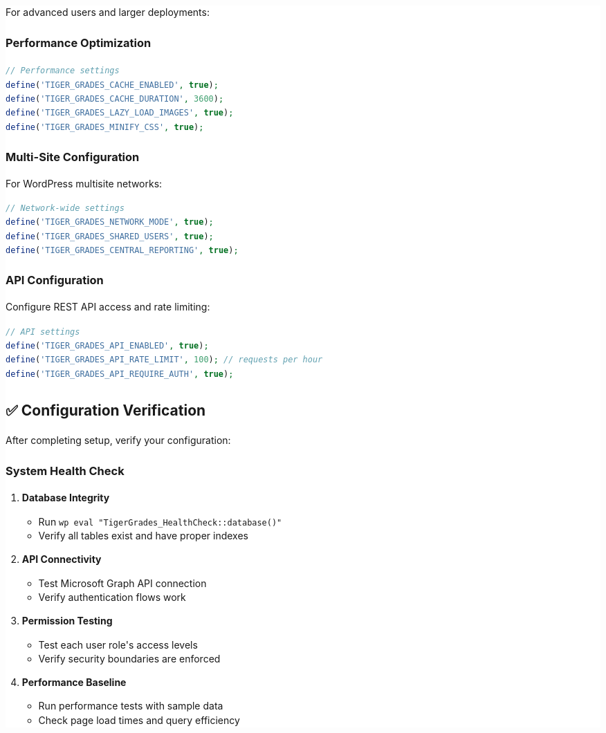For advanced users and larger deployments:

### Performance Optimization

```php
// Performance settings
define('TIGER_GRADES_CACHE_ENABLED', true);
define('TIGER_GRADES_CACHE_DURATION', 3600);
define('TIGER_GRADES_LAZY_LOAD_IMAGES', true);
define('TIGER_GRADES_MINIFY_CSS', true);
```

### Multi-Site Configuration

For WordPress multisite networks:

```php
// Network-wide settings
define('TIGER_GRADES_NETWORK_MODE', true);
define('TIGER_GRADES_SHARED_USERS', true);
define('TIGER_GRADES_CENTRAL_REPORTING', true);
```

### API Configuration

Configure REST API access and rate limiting:

```php
// API settings
define('TIGER_GRADES_API_ENABLED', true);
define('TIGER_GRADES_API_RATE_LIMIT', 100); // requests per hour
define('TIGER_GRADES_API_REQUIRE_AUTH', true);
```

## ✅ Configuration Verification

After completing setup, verify your configuration:

### System Health Check

1. **Database Integrity**
   - Run `wp eval "TigerGrades_HealthCheck::database()"`
   - Verify all tables exist and have proper indexes

2. **API Connectivity**
   - Test Microsoft Graph API connection
   - Verify authentication flows work

3. **Permission Testing**
   - Test each user role's access levels
   - Verify security boundaries are enforced

4. **Performance Baseline**
   - Run performance tests with sample data
   - Check page load times and query efficiency
